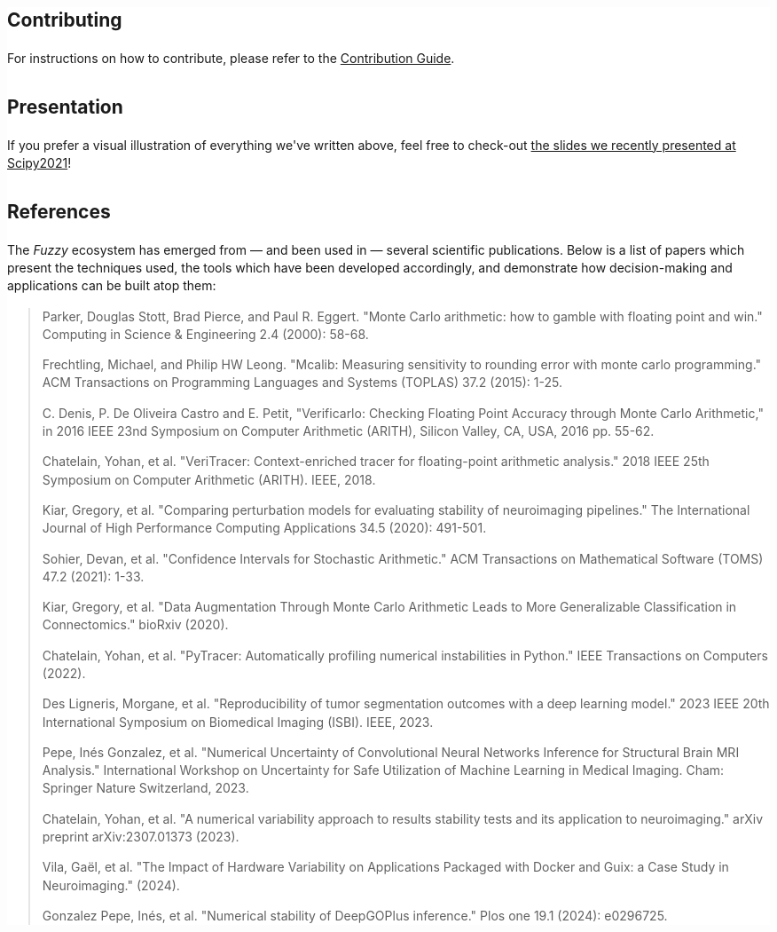 
## Contributing

For instructions on how to contribute, please refer to the [Contribution Guide](.github/CONTRIBUTING.md).

## Presentation
If you prefer a visual illustration of everything we've written above, feel free to check-out [the slides
we recently presented at Scipy2021](https://figshare.com/articles/presentation/Fuzzy_Environments/14991825)!

## References
The *Fuzzy* ecosystem has emerged from — and been used in — several scientific
publications. Below is a list of papers which present the techniques used, the
tools which have been developed accordingly, and demonstrate how decision-making
and applications can be built atop them:

> Parker, Douglas Stott, Brad Pierce, and Paul R. Eggert. "Monte Carlo arithmetic: how to gamble with floating point and win." Computing in Science & Engineering 2.4 (2000): 58-68.
>
> Frechtling, Michael, and Philip HW Leong. "Mcalib: Measuring sensitivity to rounding error with monte carlo programming." ACM Transactions on Programming Languages and Systems (TOPLAS) 37.2 (2015): 1-25.
>
> C. Denis, P. De Oliveira Castro and E. Petit,  "Verificarlo: Checking Floating Point Accuracy through Monte Carlo Arithmetic," in 2016 IEEE 23nd Symposium on Computer Arithmetic (ARITH), Silicon Valley, CA, USA, 2016 pp. 55-62.
>
> Chatelain, Yohan, et al. "VeriTracer: Context-enriched tracer for floating-point arithmetic analysis." 2018 IEEE 25th Symposium on Computer Arithmetic (ARITH). IEEE, 2018.
>
> Kiar, Gregory, et al. "Comparing perturbation models for evaluating stability of neuroimaging pipelines." The International Journal of High Performance Computing Applications 34.5 (2020): 491-501.
>
> Sohier, Devan, et al. "Confidence Intervals for Stochastic Arithmetic." ACM Transactions on Mathematical Software (TOMS) 47.2 (2021): 1-33.
>
> Kiar, Gregory, et al. "Data Augmentation Through Monte Carlo Arithmetic Leads to More Generalizable Classification in Connectomics." bioRxiv (2020).
>
> Chatelain, Yohan, et al. "PyTracer: Automatically profiling numerical instabilities in Python." IEEE Transactions on Computers (2022).
>
> Des Ligneris, Morgane, et al. "Reproducibility of tumor segmentation outcomes with a deep learning model." 2023 IEEE 20th International Symposium on Biomedical Imaging (ISBI). IEEE, 2023.
> 
> Pepe, Inés Gonzalez, et al. "Numerical Uncertainty of Convolutional Neural Networks Inference for Structural Brain MRI Analysis." International Workshop on Uncertainty for Safe Utilization of Machine Learning in Medical Imaging. Cham: Springer Nature Switzerland, 2023.
>
> Chatelain, Yohan, et al. "A numerical variability approach to results stability tests and its application to neuroimaging." arXiv preprint arXiv:2307.01373 (2023).
> 
> Vila, Gaël, et al. "The Impact of Hardware Variability on Applications Packaged with Docker and Guix: a Case Study in Neuroimaging." (2024).
>
> Gonzalez Pepe, Inés, et al. "Numerical stability of DeepGOPlus inference." Plos one 19.1 (2024): e0296725.

